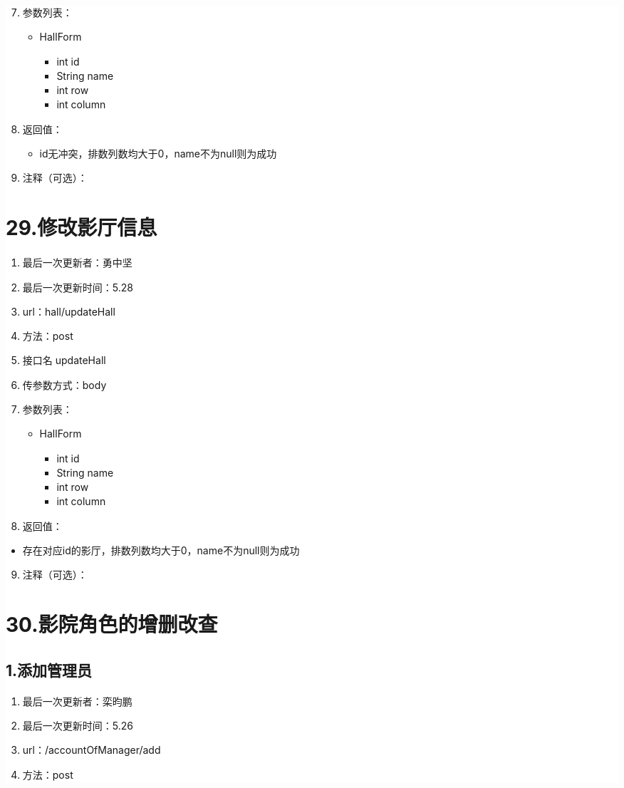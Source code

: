 7. 参数列表：

   - HallForm

     - int id
     - String name
     - int row
     - int column

     

8. 返回值：

   - id无冲突，排数列数均大于0，name不为null则为成功

9. 注释（可选）：

# 29.修改影厅信息

1. 最后一次更新者：勇中坚

2. 最后一次更新时间：5.28

3. url：hall/updateHall

4. 方法：post

5. 接口名 updateHall

6. 传参数方式：body

7. 参数列表：

   - HallForm

     - int id
     - String name
     - int row
     - int column

     

8. 返回值：

  - 存在对应id的影厅，排数列数均大于0，name不为null则为成功

9. 注释（可选）：

# 30.影院角色的增删改查

## 1.添加管理员

1. 最后一次更新者：栾昀鹏

2. 最后一次更新时间：5.26

3. url：/accountOfManager/add

4. 方法：post

